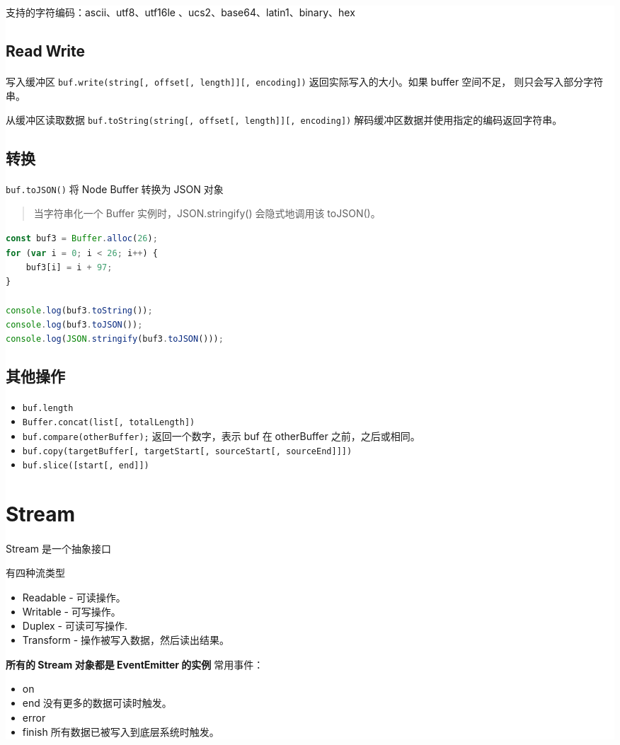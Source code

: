 支持的字符编码：ascii、utf8、utf16le 、ucs2、base64、latin1、binary、hex


## Read Write
写入缓冲区
`buf.write(string[, offset[, length]][, encoding])`
返回实际写入的大小。如果 buffer 空间不足， 则只会写入部分字符串。

从缓冲区读取数据
`buf.toString(string[, offset[, length]][, encoding])`
解码缓冲区数据并使用指定的编码返回字符串。

## 转换
`buf.toJSON()`
将 Node Buffer 转换为 JSON 对象

> 当字符串化一个 Buffer 实例时，JSON.stringify() 会隐式地调用该 toJSON()。
```javascript
const buf3 = Buffer.alloc(26);
for (var i = 0; i < 26; i++) {
    buf3[i] = i + 97;
}

console.log(buf3.toString());
console.log(buf3.toJSON());
console.log(JSON.stringify(buf3.toJSON()));
```


## 其他操作

- `buf.length`
- `Buffer.concat(list[, totalLength])`
- `buf.compare(otherBuffer);` 返回一个数字，表示 buf 在 otherBuffer 之前，之后或相同。
- `buf.copy(targetBuffer[, targetStart[, sourceStart[, sourceEnd]]])`
- `buf.slice([start[, end]])`


# Stream
Stream 是一个抽象接口

有四种流类型
- Readable - 可读操作。
- Writable - 可写操作。
- Duplex - 可读可写操作.
- Transform - 操作被写入数据，然后读出结果。

**所有的 Stream 对象都是 EventEmitter 的实例**
常用事件：
- on
- end 没有更多的数据可读时触发。
- error
- finish 所有数据已被写入到底层系统时触发。
